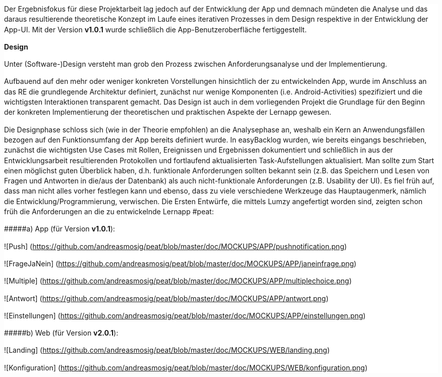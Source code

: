 
Der Ergebnisfokus für diese Projektarbeit lag jedoch auf der Entwicklung der App und demnach mündeten die Analyse und das daraus resultierende theoretische Konzept im Laufe eines iterativen Prozesses in dem Design respektive in der Entwicklung der App-UI. Mit der Version **v1.0.1** wurde schließlich die App-Benutzeroberfläche fertiggestellt. 


**Design**

Unter (Software-)Design versteht man grob den Prozess zwischen Anforderungsanalyse und der Implementierung.


Aufbauend auf den mehr oder weniger konkreten Vorstellungen hinsichtlich der zu entwickelnden App, wurde im Anschluss an das RE die grundlegende Architektur definiert, zunächst nur wenige Komponenten (i.e. Android-Activities) spezifiziert und die wichtigsten Interaktionen transparent gemacht. Das Design ist auch in dem vorliegenden Projekt die Grundlage für den Beginn der konkreten Implementierung der theoretischen und praktischen Aspekte der Lernapp gewesen.


Die Designphase schloss sich (wie in der Theorie empfohlen) an die Analysephase an, weshalb ein Kern an Anwendungsfällen bezogen auf den Funktionsumfang der App bereits definiert wurde. In easyBacklog wurden, wie bereits eingangs beschrieben, zunächst die wichtigsten Use Cases mit Rollen, Ereignissen und Ergebnissen dokumentiert und schließlich in aus der Entwicklungsarbeit resultierenden Protokollen und fortlaufend aktualisierten Task-Aufstellungen aktualisiert. Man sollte zum Start einen möglichst guten Überblick haben, d.h. funktionale Anforderungen sollten bekannt sein (z.B. das Speichern und Lesen von Fragen und Antworten in die/aus der Datenbank) als auch nicht-funktionale Anforderungen (z.B. Usability der UI). Es fiel früh auf, dass man nicht alles vorher festlegen kann und ebenso, dass zu viele verschiedene Werkzeuge das Hauptaugenmerk, nämlich die Entwicklung/Programmierung, verwischen. Die Ersten Entwürfe, die mittels Lumzy angefertigt worden sind, zeigten schon früh die Anforderungen an die zu entwickelnde Lernapp \#peat:


#####a) App (für Version **v1.0.1**):

![Push] (https://github.com/andreasmosig/peat/blob/master/doc/MOCKUPS/APP/pushnotification.png)

![FrageJaNein] (https://github.com/andreasmosig/peat/blob/master/doc/MOCKUPS/APP/janeinfrage.png)

![Multiple] (https://github.com/andreasmosig/peat/blob/master/doc/MOCKUPS/APP/multiplechoice.png)

![Antwort] (https://github.com/andreasmosig/peat/blob/master/doc/MOCKUPS/APP/antwort.png)

![Einstellungen] (https://github.com/andreasmosig/peat/blob/master/doc/MOCKUPS/APP/einstellungen.png)

#####b) Web (für Version **v2.0.1**):

![Landing] (https://github.com/andreasmosig/peat/blob/master/doc/MOCKUPS/WEB/landing.png)

![Konfiguration] (https://github.com/andreasmosig/peat/blob/master/doc/MOCKUPS/WEB/konfiguration.png)

